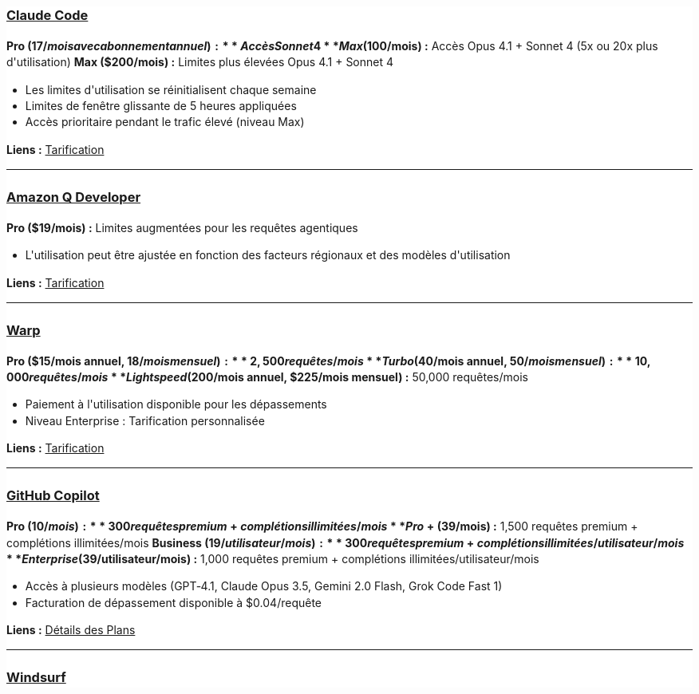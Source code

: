 

### [Claude Code](https://www.anthropic.com/claude-code)

**Pro ($17/mois avec abonnement annuel) :** Accès Sonnet 4
**Max ($100/mois) :** Accès Opus 4.1 + Sonnet 4 (5x ou 20x plus d'utilisation)
**Max ($200/mois) :** Limites plus élevées Opus 4.1 + Sonnet 4
- Les limites d'utilisation se réinitialisent chaque semaine
- Limites de fenêtre glissante de 5 heures appliquées
- Accès prioritaire pendant le trafic élevé (niveau Max)

**Liens :** [Tarification](https://www.anthropic.com/pricing)

---

### [Amazon Q Developer](https://aws.amazon.com/q/developer/)

**Pro ($19/mois) :** Limites augmentées pour les requêtes agentiques
- L'utilisation peut être ajustée en fonction des facteurs régionaux et des modèles d'utilisation

**Liens :** [Tarification](https://aws.amazon.com/q/developer/pricing/)

---

### [Warp](https://warp.dev/)

**Pro ($15/mois annuel, $18/mois mensuel) :** 2,500 requêtes/mois
**Turbo ($40/mois annuel, $50/mois mensuel) :** 10,000 requêtes/mois  
**Lightspeed ($200/mois annuel, $225/mois mensuel) :** 50,000 requêtes/mois
- Paiement à l'utilisation disponible pour les dépassements
- Niveau Enterprise : Tarification personnalisée

**Liens :** [Tarification](https://www.warp.dev/pricing)

---

### [GitHub Copilot](https://github.com/features/copilot/plans)

**Pro ($10/mois) :** 300 requêtes premium + complétions illimitées/mois
**Pro+ ($39/mois) :** 1,500 requêtes premium + complétions illimitées/mois
**Business ($19/utilisateur/mois) :** 300 requêtes premium + complétions illimitées/utilisateur/mois
**Enterprise ($39/utilisateur/mois) :** 1,000 requêtes premium + complétions illimitées/utilisateur/mois
- Accès à plusieurs modèles (GPT‑4.1, Claude Opus 3.5, Gemini 2.0 Flash, Grok Code Fast 1)
- Facturation de dépassement disponible à $0.04/requête

**Liens :** [Détails des Plans](https://docs.github.com/en/copilot/get-started/plans-for-github-copilot)

---

### [Windsurf](https://windsurf.com/)
